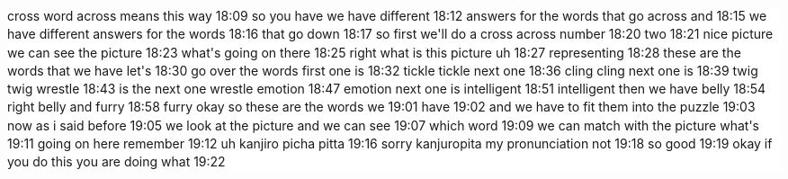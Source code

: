 cross word across means this way
18:09
so you have we have different
18:12
answers for the words that go across and
18:15
we have different answers for the words
18:16
that go down
18:17
so first we'll do a cross across number
18:20
two
18:21
nice picture we can see the picture
18:23
what's going on there
18:25
right what is this picture uh
18:27
representing
18:28
these are the words that we have let's
18:30
go over the words first one is
18:32
tickle tickle next one
18:36
cling cling next one is
18:39
twig twig wrestle
18:43
is the next one wrestle emotion
18:47
emotion next one is intelligent
18:51
intelligent then we have belly
18:54
right belly and furry
18:58
furry okay so these are the words we
19:01
have
19:02
and we have to fit them into the puzzle
19:03
now as i said before
19:05
we look at the picture and we can see
19:07
which word
19:09
we can match with the picture what's
19:11
going on here remember
19:12
uh kanjiro picha pitta
19:16
sorry kanjuropita my pronunciation not
19:18
so good
19:19
okay if you do this you are doing what
19:22